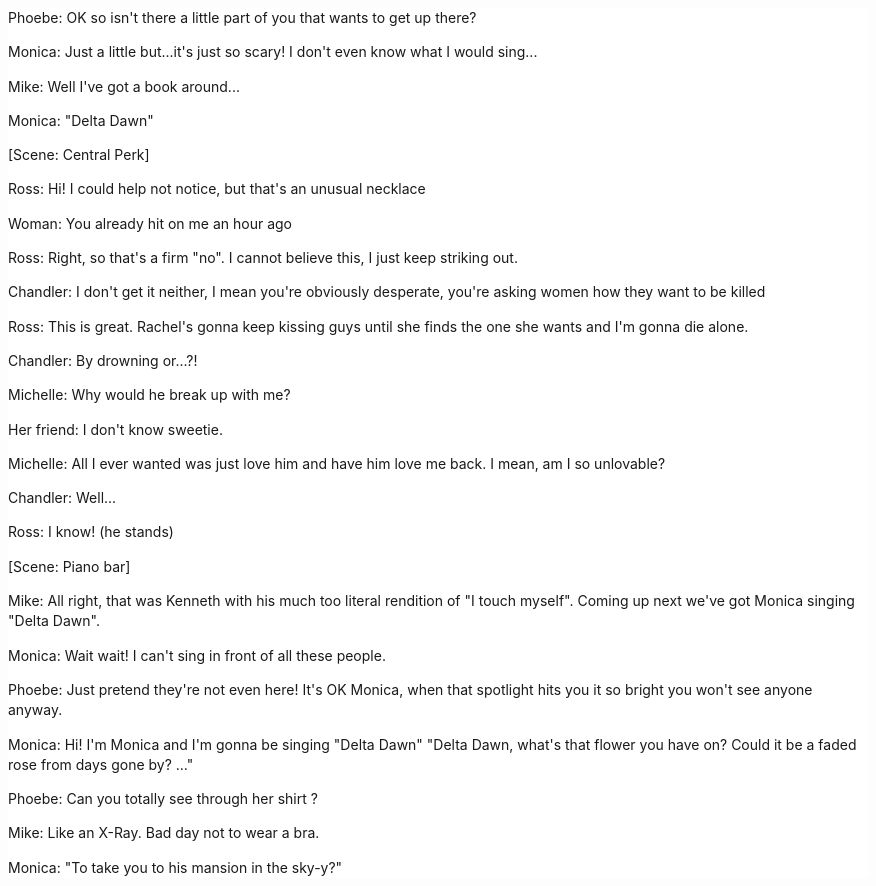 Phoebe: OK so isn't there a little part of you that wants to get up there?

Monica: Just a little but...it's just so scary! I don't even know what I would sing...

Mike: Well I've got a book around...

Monica: "Delta Dawn"

 

[Scene: Central Perk]

 

Ross: Hi! I could help not notice, but that's an unusual necklace

Woman: You already hit on me an hour ago

Ross: Right, so that's a firm "no". I cannot believe this, I just keep striking out.

Chandler: I don't get it neither, I mean you're obviously desperate, you're asking women how they want to be killed

Ross: This is great. Rachel's gonna keep kissing guys until she finds the one she wants and I'm gonna die alone.

Chandler: By drowning or...?!

Michelle: Why would he break up with me?

Her friend: I don't know sweetie.

Michelle: All I ever wanted was just love him and have him love me back. I mean, am I so unlovable?

Chandler: Well...

Ross: I know! (he stands)

 

 

[Scene: Piano bar]

 

Mike: All right, that was Kenneth with his much too literal rendition of "I touch myself". Coming up next we've got Monica
singing "Delta Dawn".

Monica: Wait wait! I can't sing in front of all these people.

Phoebe: Just pretend they're not even here! It's OK Monica, when that spotlight hits you it so bright you won't see anyone
anyway.

Monica: Hi! I'm Monica and I'm gonna be singing "Delta Dawn"
"Delta Dawn, what's that flower you have on? Could it be a faded rose from days gone by? ..."

Phoebe: Can you totally see through her shirt ?

Mike: Like an X-Ray. Bad day not to wear a bra.

Monica: "To take you to his mansion in the sky-y?"

 
